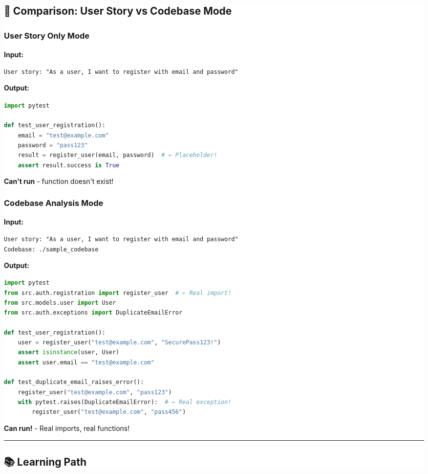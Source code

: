 ## 🎯 Comparison: User Story vs Codebase Mode

### User Story Only Mode

**Input:**
```
User story: "As a user, I want to register with email and password"
```

**Output:**
```python
import pytest

def test_user_registration():
    email = "test@example.com"
    password = "pass123"
    result = register_user(email, password)  # ← Placeholder!
    assert result.success is True
```

**Can't run** - function doesn't exist!

### Codebase Analysis Mode

**Input:**
```
User story: "As a user, I want to register with email and password"
Codebase: ./sample_codebase
```

**Output:**
```python
import pytest
from src.auth.registration import register_user  # ← Real import!
from src.models.user import User
from src.auth.exceptions import DuplicateEmailError

def test_user_registration():
    user = register_user("test@example.com", "SecurePass123!")
    assert isinstance(user, User)
    assert user.email == "test@example.com"

def test_duplicate_email_raises_error():
    register_user("test@example.com", "pass123")
    with pytest.raises(DuplicateEmailError):  # ← Real exception!
        register_user("test@example.com", "pass456")
```

**Can run!** - Real imports, real functions!

---

## 📚 Learning Path
